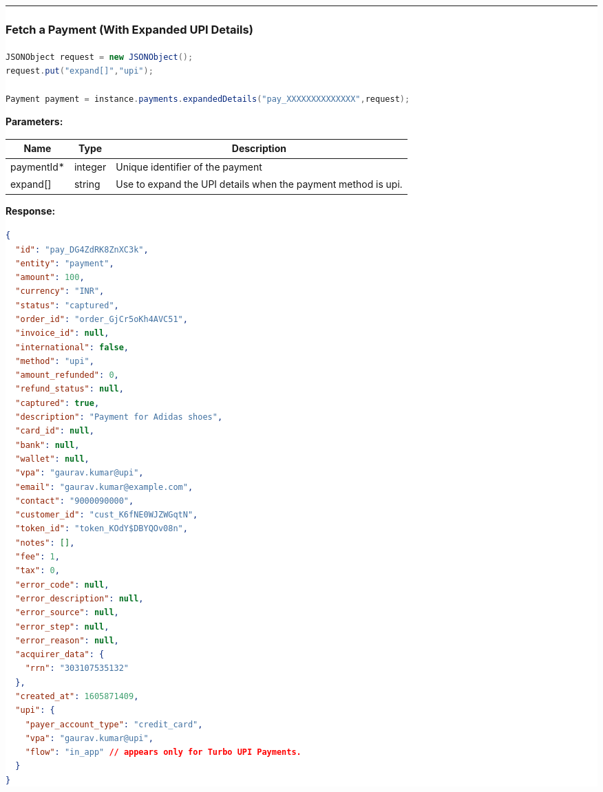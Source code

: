 -------------------------------------------------------------------------------------------------------

### Fetch a Payment (With Expanded UPI Details)

```java
JSONObject request = new JSONObject();
request.put("expand[]","upi");

Payment payment = instance.payments.expandedDetails("pay_XXXXXXXXXXXXXX",request);
```

**Parameters:**

| Name        | Type    | Description                                                  |
|-------------|---------|--------------------------------------------------------------|
| paymentId*  | integer | Unique identifier of the payment                             |
| expand[]    | string | Use to expand the UPI details when the payment method is upi. |

**Response:** <br>

```json
{
  "id": "pay_DG4ZdRK8ZnXC3k",
  "entity": "payment",
  "amount": 100,
  "currency": "INR",
  "status": "captured",
  "order_id": "order_GjCr5oKh4AVC51",
  "invoice_id": null,
  "international": false,
  "method": "upi",
  "amount_refunded": 0,
  "refund_status": null,
  "captured": true,
  "description": "Payment for Adidas shoes",
  "card_id": null,
  "bank": null,
  "wallet": null,
  "vpa": "gaurav.kumar@upi",
  "email": "gaurav.kumar@example.com",
  "contact": "9000090000",
  "customer_id": "cust_K6fNE0WJZWGqtN",
  "token_id": "token_KOdY$DBYQOv08n",
  "notes": [],
  "fee": 1,
  "tax": 0,
  "error_code": null,
  "error_description": null,
  "error_source": null,
  "error_step": null,
  "error_reason": null,
  "acquirer_data": {
    "rrn": "303107535132"
  },
  "created_at": 1605871409,
  "upi": {
    "payer_account_type": "credit_card",
    "vpa": "gaurav.kumar@upi",
    "flow": "in_app" // appears only for Turbo UPI Payments.
  }
}
```

